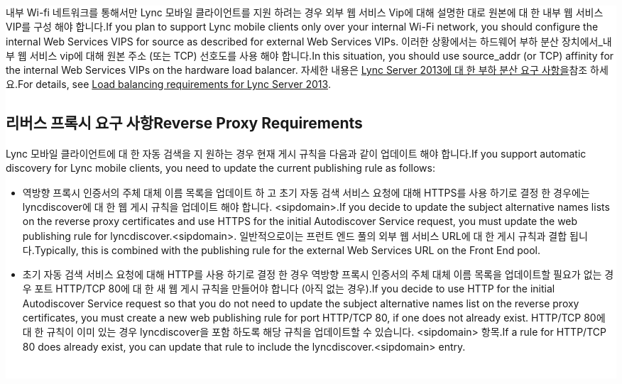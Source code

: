 <span data-ttu-id="2f25c-215">내부 Wi-fi 네트워크를 통해서만 Lync 모바일 클라이언트를 지원 하려는 경우 외부 웹 서비스 Vip에 대해 설명한 대로 원본에 대 한 내부 웹 서비스 VIP를 구성 해야 합니다.</span><span class="sxs-lookup"><span data-stu-id="2f25c-215">If you plan to support Lync mobile clients only over your internal Wi-Fi network, you should configure the internal Web Services VIPS for source as described for external Web Services VIPs.</span></span> <span data-ttu-id="2f25c-216">이러한 상황에서는 하드웨어 부하 분산 장치에서\_내부 웹 서비스 vip에 대해 원본 주소 (또는 TCP) 선호도를 사용 해야 합니다.</span><span class="sxs-lookup"><span data-stu-id="2f25c-216">In this situation, you should use source\_addr (or TCP) affinity for the internal Web Services VIPs on the hardware load balancer.</span></span> <span data-ttu-id="2f25c-217">자세한 내용은 [Lync Server 2013에 대 한 부하 분산 요구 사항을](lync-server-2013-load-balancing-requirements.md)참조 하세요.</span><span class="sxs-lookup"><span data-stu-id="2f25c-217">For details, see [Load balancing requirements for Lync Server 2013](lync-server-2013-load-balancing-requirements.md).</span></span>

</div>

<div>

## <a name="reverse-proxy-requirements"></a><span data-ttu-id="2f25c-218">리버스 프록시 요구 사항</span><span class="sxs-lookup"><span data-stu-id="2f25c-218">Reverse Proxy Requirements</span></span>

<span data-ttu-id="2f25c-219">Lync 모바일 클라이언트에 대 한 자동 검색을 지 원하는 경우 현재 게시 규칙을 다음과 같이 업데이트 해야 합니다.</span><span class="sxs-lookup"><span data-stu-id="2f25c-219">If you support automatic discovery for Lync mobile clients, you need to update the current publishing rule as follows:</span></span>

  - <span data-ttu-id="2f25c-220">역방향 프록시 인증서의 주체 대체 이름 목록을 업데이트 하 고 초기 자동 검색 서비스 요청에 대해 HTTPS를 사용 하기로 결정 한 경우에는 lyncdiscover에 대 한 웹 게시 규칙을 업데이트 해야 합니다. \<sipdomain\>.</span><span class="sxs-lookup"><span data-stu-id="2f25c-220">If you decide to update the subject alternative names lists on the reverse proxy certificates and use HTTPS for the initial Autodiscover Service request, you must update the web publishing rule for lyncdiscover.\<sipdomain\>.</span></span> <span data-ttu-id="2f25c-221">일반적으로이는 프런트 엔드 풀의 외부 웹 서비스 URL에 대 한 게시 규칙과 결합 됩니다.</span><span class="sxs-lookup"><span data-stu-id="2f25c-221">Typically, this is combined with the publishing rule for the external Web Services URL on the Front End pool.</span></span>

  - <span data-ttu-id="2f25c-222">초기 자동 검색 서비스 요청에 대해 HTTP를 사용 하기로 결정 한 경우 역방향 프록시 인증서의 주체 대체 이름 목록을 업데이트할 필요가 없는 경우 포트 HTTP/TCP 80에 대 한 새 웹 게시 규칙을 만들어야 합니다 (아직 없는 경우).</span><span class="sxs-lookup"><span data-stu-id="2f25c-222">If you decide to use HTTP for the initial Autodiscover Service request so that you do not need to update the subject alternative names list on the reverse proxy certificates, you must create a new web publishing rule for port HTTP/TCP 80, if one does not already exist.</span></span> <span data-ttu-id="2f25c-223">HTTP/TCP 80에 대 한 규칙이 이미 있는 경우 lyncdiscover을 포함 하도록 해당 규칙을 업데이트할 수 있습니다. \<sipdomain\> 항목.</span><span class="sxs-lookup"><span data-stu-id="2f25c-223">If a rule for HTTP/TCP 80 does already exist, you can update that rule to include the lyncdiscover.\<sipdomain\> entry.</span></span>

</div>

</div>

<span> </span>

</div>

</div>

</div>

